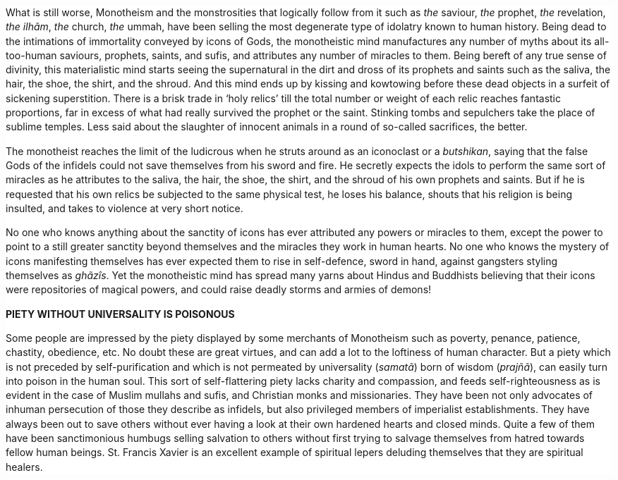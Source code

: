 What is still worse, Monotheism and the monstrosities that logically
follow from it such as *the* saviour, *the* prophet, *the* revelation,
*the ilhãm*, *the* church, *the* ummah, have been selling the most
degenerate type of idolatry known to human history. Being dead to the
intimations of immortality conveyed by icons of Gods, the monotheistic
mind manufactures any number of myths about its all-too-human saviours,
prophets, saints, and sufis, and attributes any number of miracles to
them. Being bereft of any true sense of divinity, this materialistic
mind starts seeing the supernatural in the dirt and dross of its
prophets and saints such as the saliva, the hair, the shoe, the shirt,
and the shroud. And this mind ends up by kissing and kowtowing before
these dead objects in a surfeit of sickening superstition. There is a
brisk trade in ‘holy relics’ till the total number or weight of each
relic reaches fantastic proportions, far in excess of what had really
survived the prophet or the saint. Stinking tombs and sepulchers take
the place of sublime temples. Less said about the slaughter of innocent
animals in a round of so-called sacrifices, the better.

The monotheist reaches the limit of the ludicrous when he struts around
as an iconoclast or a *butshikan*, saying that the false Gods of the
infidels could not save themselves from his sword and fire. He secretly
expects the idols to perform the same sort of miracles as he attributes
to the saliva, the hair, the shoe, the shirt, and the shroud of his own
prophets and saints. But if he is requested that his own relics be
subjected to the same physical test, he loses his balance, shouts that
his religion is being insulted, and takes to violence at very short
notice.

No one who knows anything about the sanctity of icons has ever
attributed any powers or miracles to them, except the power to point to
a still greater sanctity beyond themselves and the miracles they work in
human hearts. No one who knows the mystery of icons manifesting
themselves has ever expected them to rise in self-defence, sword in
hand, against gangsters styling themselves as *ghãzîs*. Yet the
monotheistic mind has spread many yarns about Hindus and Buddhists
believing that their icons were repositories of magical powers, and
could raise deadly storms and armies of demons!  
 

**PIETY WITHOUT UNIVERSALITY IS POISONOUS**

Some people are impressed by the piety displayed by some merchants of
Monotheism such as poverty, penance, patience, chastity, obedience, etc.
No doubt these are great virtues, and can add a lot to the loftiness of
human character. But a piety which is not preceded by self-purification
and which is not permeated by universality (*samatã*) born of wisdom
(*prajñã*), can easily turn into poison in the human soul. This sort of
self-flattering piety lacks charity and compassion, and feeds
self-righteousness as is evident in the case of Muslim mullahs and
sufis, and Christian monks and missionaries. They have been not only
advocates of inhuman persecution of those they describe as infidels, but
also privileged members of imperialist establishments. They have always
been out to save others without ever having a look at their own hardened
hearts and closed minds. Quite a few of them have been sanctimonious
humbugs selling salvation to others without first trying to salvage
themselves from hatred towards fellow human beings. St. Francis Xavier
is an excellent example of spiritual lepers deluding themselves that
they are spiritual healers.
